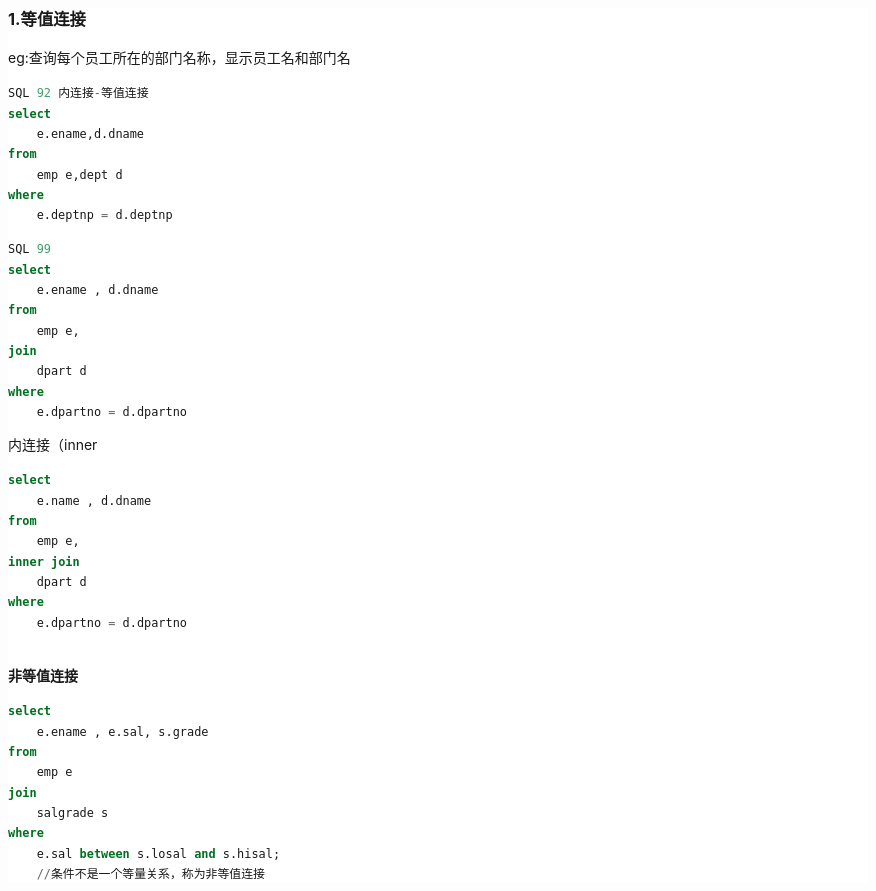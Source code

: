 ### 1.等值连接

eg:查询每个员工所在的部门名称，显示员工名和部门名

```sql
SQL 92 内连接-等值连接
select 
	e.ename,d.dname
from 
	emp e,dept d
where 
	e.deptnp = d.deptnp

```



````sql
SQL 99
select 
	e.ename , d.dname
from 
	emp e,
join
	dpart d
where 
	e.dpartno = d.dpartno
````

内连接（inner

```sql
select 
	e.name , d.dname
from 
	emp e,
inner join 
	dpart d
where 
	e.dpartno = d.dpartno
	
```



**非等值连接**

```sql
select 
	e.ename , e.sal, s.grade
from 
	emp e
join 
	salgrade s
where 
	e.sal between s.losal and s.hisal;
	//条件不是一个等量关系，称为非等值连接
```
